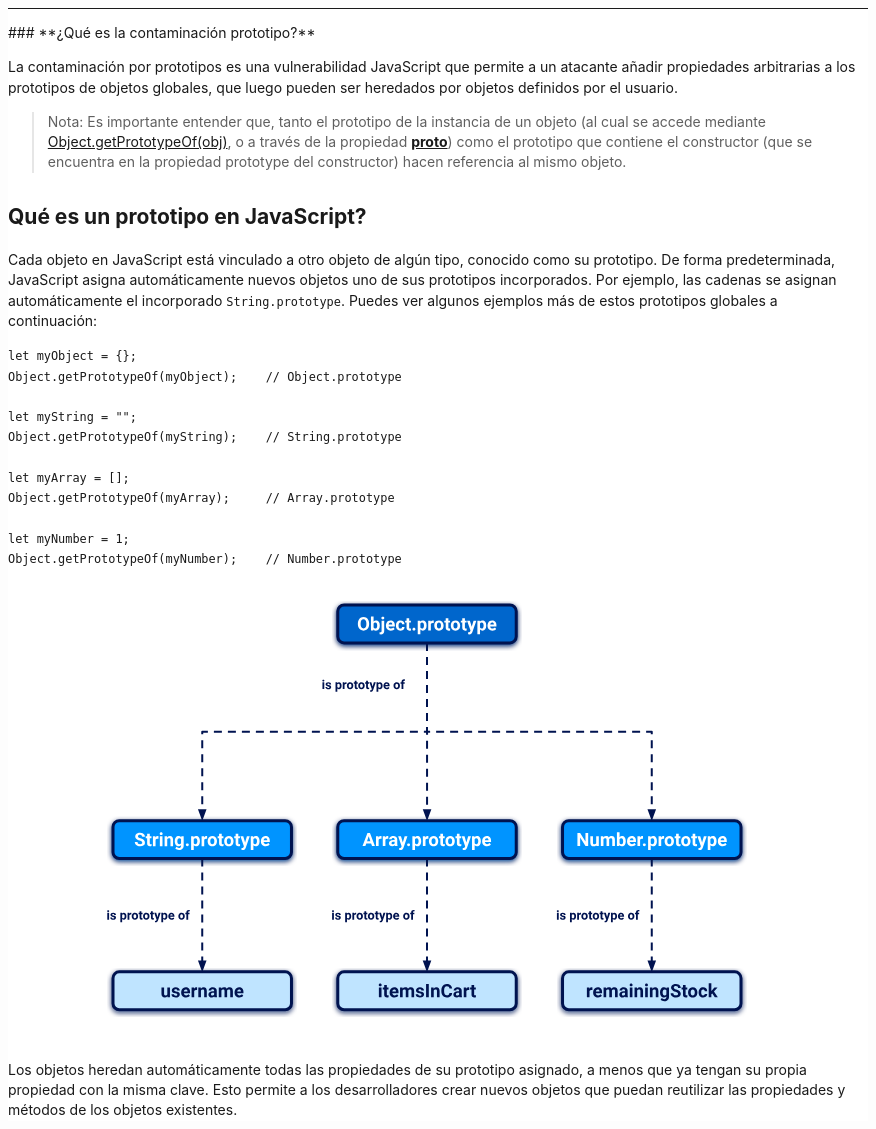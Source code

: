 <hr>
### **¿Qué es la contaminación prototipo?**

La contaminación por prototipos es una vulnerabilidad JavaScript que permite a un atacante añadir propiedades arbitrarias a los prototipos de objetos globales, que luego pueden ser heredados por objetos definidos por el usuario.

> Nota: Es importante entender que, tanto el prototipo de la instancia de un objeto (al cual se accede mediante [Object.getPrototypeOf(obj)](https://developer.mozilla.org/es/docs/Web/JavaScript/Reference/Global_Objects/Object/getPrototypeOf), o a través de la propiedad [__proto__](https://developer.mozilla.org/es/docs/Web/JavaScript/Reference/Global_Objects/Object/proto)) como el prototipo que contiene el constructor (que se encuentra en la propiedad prototype del constructor) hacen referencia al mismo objeto.

## Qué es un prototipo en JavaScript?

Cada objeto en JavaScript está vinculado a otro objeto de algún tipo, conocido como su prototipo. De forma predeterminada, JavaScript asigna automáticamente nuevos objetos uno de sus prototipos incorporados. Por ejemplo, las cadenas se asignan automáticamente el incorporado `String.prototype`. Puedes ver algunos ejemplos más de estos prototipos globales a continuación:

```
let myObject = {};
Object.getPrototypeOf(myObject);    // Object.prototype

let myString = "";
Object.getPrototypeOf(myString);    // String.prototype

let myArray = [];
Object.getPrototypeOf(myArray);	    // Array.prototype

let myNumber = 1;
Object.getPrototypeOf(myNumber);    // Number.prototype
```

![](Pasted%20image%2020250424205355.png)
Los objetos heredan automáticamente todas las propiedades de su prototipo asignado, a menos que ya tengan su propia propiedad con la misma clave. Esto permite a los desarrolladores crear nuevos objetos que puedan reutilizar las propiedades y métodos de los objetos existentes.
